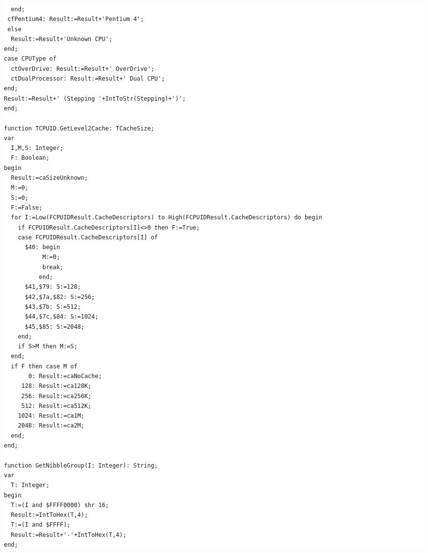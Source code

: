       end;
     cfPentium4: Result:=Result+'Pentium 4';
     else
      Result:=Result+'Unknown CPU';
    end;
    case CPUType of
      ctOverDrive: Result:=Result+' OverDrive';
      ctDualProcessor: Result:=Result+' Dual CPU';
    end;
    Result:=Result+' (Stepping '+IntToStr(Stepping)+')';
    end;
     
    function TCPUID.GetLevel2Cache: TCacheSize;
    var
      I,M,S: Integer;
      F: Boolean;
    begin
      Result:=caSizeUnknown;
      M:=0;
      S:=0;
      F:=False;
      for I:=Low(FCPUIDResult.CacheDescriptors) to High(FCPUIDResult.CacheDescriptors) do begin
        if FCPUIDResult.CacheDescriptors[I]<>0 then F:=True;
        case FCPUIDResult.CacheDescriptors[I] of
          $40: begin
               M:=0;
               break;
              end;
          $41,$79: S:=128;
          $42,$7a,$82: S:=256;
          $43,$7b: S:=512;
          $44,$7c,$84: S:=1024;
          $45,$85: S:=2048;
        end;
        if S>M then M:=S;
      end;
      if F then case M of
           0: Result:=caNoCache;
         128: Result:=ca128K;
         256: Result:=ca256K;
         512: Result:=ca512K;
        1024: Result:=ca1M;
        2048: Result:=ca2M;
      end;
    end;
     
    function GetNibbleGroup(I: Integer): String;
    var
      T: Integer;
    begin
      T:=(I and $FFFF0000) shr 16;
      Result:=IntToHex(T,4);
      T:=(I and $FFFF);
      Result:=Result+'-'+IntToHex(T,4);
    end;
     
